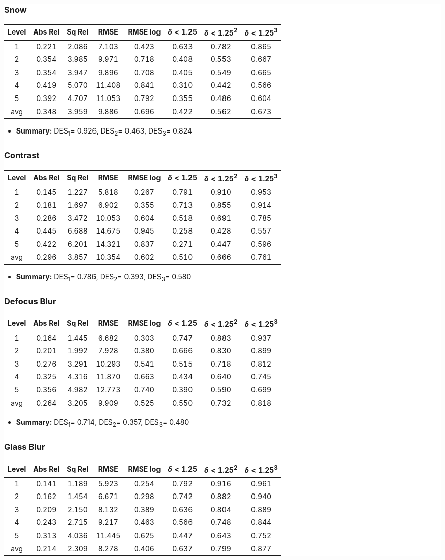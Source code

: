 
### Snow
| Level | $\text{Abs Rel}$ | $\text{Sq Rel}$ | $\text{RMSE}$ | $\text{RMSE log}$ | $\delta < 1.25$ | $\delta < 1.25^2$ | $\delta < 1.25^3$ |
| :---: | :---: | :---: | :---: | :---: | :---: | :---: | :---: |
|   1   | 0.221 | 2.086 | 7.103 | 0.423 | 0.633 | 0.782 | 0.865 |
|   2   | 0.354 | 3.985 | 9.971 | 0.718 | 0.408 | 0.553 | 0.667 |
|   3   | 0.354 | 3.947 | 9.896 | 0.708 | 0.405 | 0.549 | 0.665 |
|   4   | 0.419 | 5.070 | 11.408 | 0.841 | 0.310 | 0.442 | 0.566 |
|   5   | 0.392 | 4.707 | 11.053 | 0.792 | 0.355 | 0.486 | 0.604 |
|  avg  | 0.348 | 3.959 | 9.886 | 0.696 | 0.422 | 0.562 | 0.673 |

- **Summary:** $\text{DES}_1=$ 0.926, $\text{DES}_2=$ 0.463, $\text{DES}_3=$ 0.824


### Contrast
| Level | $\text{Abs Rel}$ | $\text{Sq Rel}$ | $\text{RMSE}$ | $\text{RMSE log}$ | $\delta < 1.25$ | $\delta < 1.25^2$ | $\delta < 1.25^3$ |
| :---: | :---: | :---: | :---: | :---: | :---: | :---: | :---: |
|   1   | 0.145 | 1.227 | 5.818 | 0.267 | 0.791 | 0.910 | 0.953 |
|   2   | 0.181 | 1.697 | 6.902 | 0.355 | 0.713 | 0.855 | 0.914 |
|   3   | 0.286 | 3.472 | 10.053 | 0.604 | 0.518 | 0.691 | 0.785 |
|   4   | 0.445 | 6.688 | 14.675 | 0.945 | 0.258 | 0.428 | 0.557 |
|   5   | 0.422 | 6.201 | 14.321 | 0.837 | 0.271 | 0.447 | 0.596 |
|  avg  | 0.296 | 3.857 | 10.354 | 0.602 | 0.510 | 0.666 | 0.761 |

- **Summary:** $\text{DES}_1=$ 0.786, $\text{DES}_2=$ 0.393, $\text{DES}_3=$ 0.580


### Defocus Blur
| Level | $\text{Abs Rel}$ | $\text{Sq Rel}$ | $\text{RMSE}$ | $\text{RMSE log}$ | $\delta < 1.25$ | $\delta < 1.25^2$ | $\delta < 1.25^3$ |
| :---: | :---: | :---: | :---: | :---: | :---: | :---: | :---: |
|   1   | 0.164 | 1.445 | 6.682 | 0.303 | 0.747 | 0.883 | 0.937 |
|   2   | 0.201 | 1.992 | 7.928 | 0.380 | 0.666 | 0.830 | 0.899 |
|   3   | 0.276 | 3.291 | 10.293 | 0.541 | 0.515 | 0.718 | 0.812 |
|   4   | 0.325 | 4.316 | 11.870 | 0.663 | 0.434 | 0.640 | 0.745 |
|   5   | 0.356 | 4.982 | 12.773 | 0.740 | 0.390 | 0.590 | 0.699 |
|  avg  | 0.264 | 3.205 | 9.909 | 0.525 | 0.550 | 0.732 | 0.818 |

- **Summary:** $\text{DES}_1=$ 0.714, $\text{DES}_2=$ 0.357, $\text{DES}_3=$ 0.480


### Glass Blur
| Level | $\text{Abs Rel}$ | $\text{Sq Rel}$ | $\text{RMSE}$ | $\text{RMSE log}$ | $\delta < 1.25$ | $\delta < 1.25^2$ | $\delta < 1.25^3$ |
| :---: | :---: | :---: | :---: | :---: | :---: | :---: | :---: |
|   1   | 0.141 | 1.189 | 5.923 | 0.254 | 0.792 | 0.916 | 0.961 |
|   2   | 0.162 | 1.454 | 6.671 | 0.298 | 0.742 | 0.882 | 0.940 |
|   3   | 0.209 | 2.150 | 8.132 | 0.389 | 0.636 | 0.804 | 0.889 |
|   4   | 0.243 | 2.715 | 9.217 | 0.463 | 0.566 | 0.748 | 0.844 |
|   5   | 0.313 | 4.036 | 11.445 | 0.625 | 0.447 | 0.643 | 0.752 |
|  avg  | 0.214 | 2.309 | 8.278 | 0.406 | 0.637 | 0.799 | 0.877 |